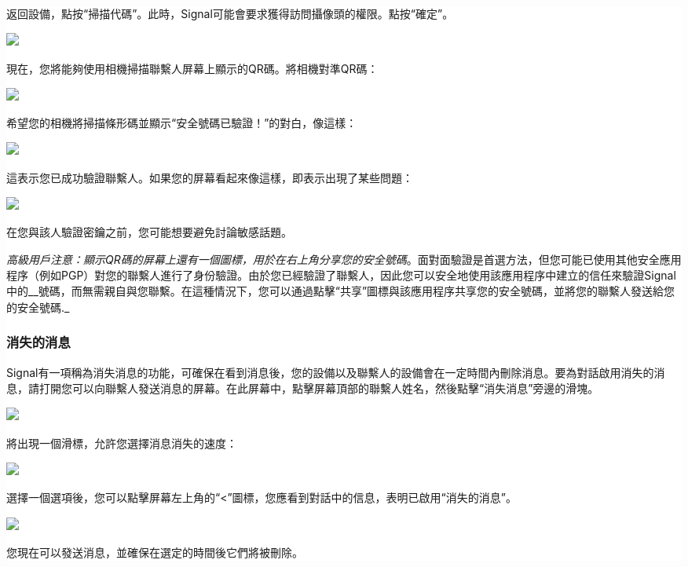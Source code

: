 返回設備，點按“掃描代碼”。此時，Signal可能會要求獲得訪問攝像頭的權限。點按“確定”。

![](tool_signalios_resized017.png)

現在，您將能夠使用相機掃描聯繫人屏幕上顯示的QR碼。將相機對準QR碼：

![](tool_signalios_resized018.png)

希望您的相機將掃描條形碼並顯示“安全號碼已驗證！”的對白，像這樣：

![](tool_signalios_resized019.png)

這表示您已成功驗證聯繫人。如果您的屏幕看起來像這樣，即表示出現了某些問題：

![](tool_signalios_resized020.png)

在您與該人驗證密鑰之前，您可能想要避免討論敏感話題。

_高級用戶注意：顯示QR碼的屏幕上還有一個圖標，用於在右上角分享您的安全號碼_。面對面驗證是首選方法，但您可能已使用其他安全應用程序（例如PGP）對您的聯繫人進行了身份驗證。由於您已經驗證了聯繫人，因此您可以安全地使用該應用程序中建立的信任來驗證Signal中的__號碼，而無需親自與您聯繫。在這種情況下，您可以通過點擊“共享”圖標與該應用程序共享您的安全號碼，並將您的聯繫人發送給您的安全號碼._

### 消失的消息

Signal有一項稱為消失消息的功能，可確保在看到消息後，您的設備以及聯繫人的設備會在一定時間內刪除消息。要為對話啟用消失的消息，請打開您可以向聯繫人發送消息的屏幕。在此屏幕中，點擊屏幕頂部的聯繫人姓名，然後點擊“消失消息”旁邊的滑塊。

![](tool_signalios_resized015-slider.png)

將出現一個滑標，允許您選擇消息消失的速度：

![](tool_signalios_resized021.png)

選擇一個選項後，您可以點擊屏幕左上角的“<”圖標，您應看到對話中的信息，表明已啟用“消失的消息”。

![](tool_signalios_resized022.png)

您現在可以發送消息，並確保在選定的時間後它們將被刪除。
